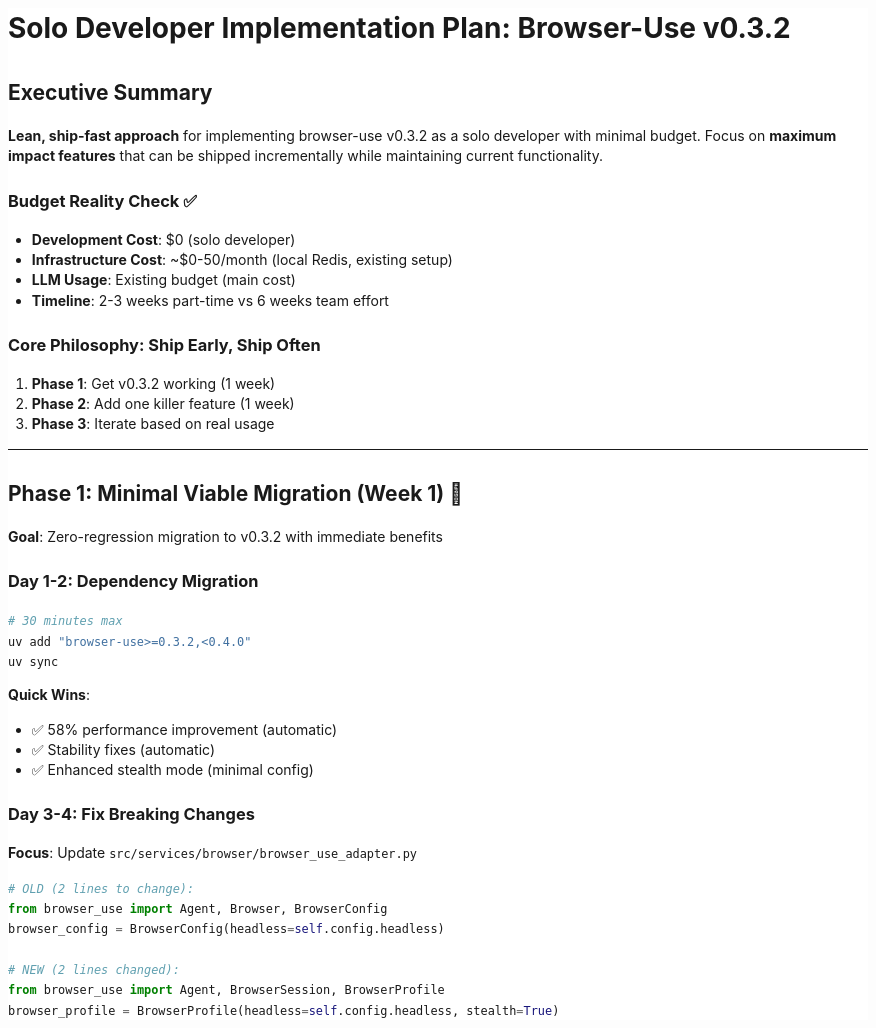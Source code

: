 # Solo Developer Implementation Plan: Browser-Use v0.3.2

## Executive Summary

**Lean, ship-fast approach** for implementing browser-use v0.3.2 as a solo developer with minimal budget. Focus on **maximum impact features** that can be shipped incrementally while maintaining current functionality.

### Budget Reality Check ✅

- **Development Cost**: $0 (solo developer)
- **Infrastructure Cost**: ~$0-50/month (local Redis, existing setup)
- **LLM Usage**: Existing budget (main cost)
- **Timeline**: 2-3 weeks part-time vs 6 weeks team effort

### Core Philosophy: Ship Early, Ship Often

1. **Phase 1**: Get v0.3.2 working (1 week)
2. **Phase 2**: Add one killer feature (1 week)
3. **Phase 3**: Iterate based on real usage

---

## Phase 1: Minimal Viable Migration (Week 1) 🚀

**Goal**: Zero-regression migration to v0.3.2 with immediate benefits

### Day 1-2: Dependency Migration

```bash
# 30 minutes max
uv add "browser-use>=0.3.2,<0.4.0"
uv sync
```

**Quick Wins**:

- ✅ 58% performance improvement (automatic)
- ✅ Stability fixes (automatic)
- ✅ Enhanced stealth mode (minimal config)

### Day 3-4: Fix Breaking Changes

**Focus**: Update `src/services/browser/browser_use_adapter.py`

```python
# OLD (2 lines to change):
from browser_use import Agent, Browser, BrowserConfig
browser_config = BrowserConfig(headless=self.config.headless)

# NEW (2 lines changed):
from browser_use import Agent, BrowserSession, BrowserProfile
browser_profile = BrowserProfile(headless=self.config.headless, stealth=True)
```
